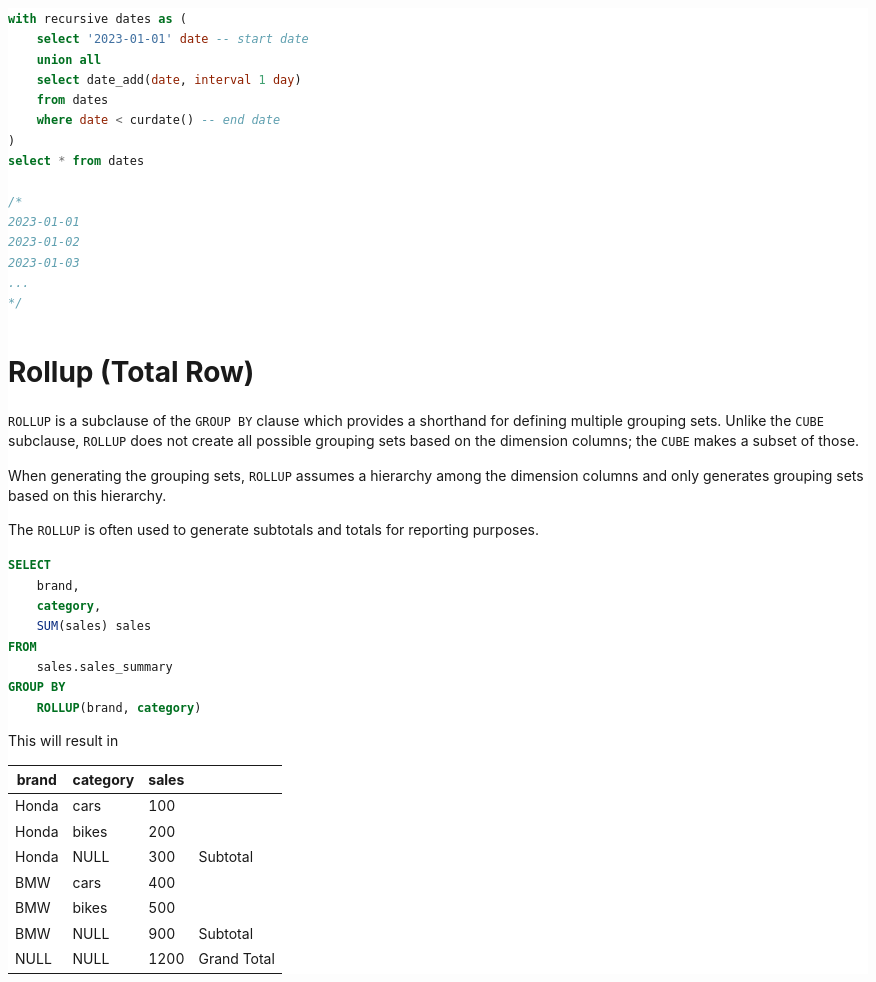 ```sql
with recursive dates as (
	select '2023-01-01' date -- start date
	union all
	select date_add(date, interval 1 day)
	from dates
	where date < curdate() -- end date
)
select * from dates

/*
2023-01-01
2023-01-02
2023-01-03
...
*/
```

# Rollup (Total Row)

`ROLLUP` is a subclause of the `GROUP BY` clause which provides a shorthand for defining multiple grouping sets. Unlike the `CUBE` subclause, `ROLLUP` does not create all possible grouping sets based on the dimension columns; the `CUBE` makes a subset of those.

When generating the grouping sets, `ROLLUP` assumes a hierarchy among the dimension columns and only generates grouping sets based on this hierarchy.

The `ROLLUP` is often used to generate subtotals and totals for reporting purposes.

```sql
SELECT
    brand,
    category,
    SUM(sales) sales
FROM
    sales.sales_summary
GROUP BY
    ROLLUP(brand, category)
```

This will result in

| brand | category | sales |             |
| ----- | -------- | ----- | ----------- |
| Honda | cars     | 100   |
| Honda | bikes    | 200   |
| Honda | NULL     | 300   | Subtotal    |
| BMW   | cars     | 400   |
| BMW   | bikes    | 500   |
| BMW   | NULL     | 900   | Subtotal    |
| NULL  | NULL     | 1200  | Grand Total |
